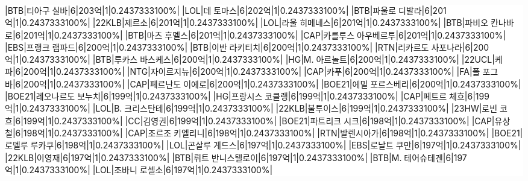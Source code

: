 |BTB|티아구 실바|6|203억|1|0.2437333100%|
|LOL|데 토마스|6|202억|1|0.2437333100%|
|BTB|파울로 디발라|6|201억|1|0.2437333100%|
|22KLB|제르소|6|201억|1|0.2437333100%|
|LOL|라울 히메네스|6|201억|1|0.2437333100%|
|BTB|파비오 칸나바로|6|201억|1|0.2437333100%|
|BTB|마츠 후멜스|6|201억|1|0.2437333100%|
|CAP|카를루스 아우베르투|6|201억|1|0.2437333100%|
|EBS|프랭크 램파드|6|200억|1|0.2437333100%|
|BTB|이반 라키티치|6|200억|1|0.2437333100%|
|RTN|리카르도 사포나라|6|200억|1|0.2437333100%|
|BTB|루카스 바스케스|6|200억|1|0.2437333100%|
|HG|M. 아르놀트|6|200억|1|0.2437333100%|
|22UCL|케파|6|200억|1|0.2437333100%|
|NTG|자이르지뉴|6|200억|1|0.2437333100%|
|CAP|카푸|6|200억|1|0.2437333100%|
|FA|폴 포그바|6|200억|1|0.2437333100%|
|CAP|페르난도 이에로|6|200억|1|0.2437333100%|
|BOE21|에밀 포르스베리|6|200억|1|0.2437333100%|
|BOE21|레오나르도 보누치|6|199억|1|0.2437333100%|
|HG|프랑시스 코클랭|6|199억|1|0.2437333100%|
|CAP|페트르 체흐|6|199억|1|0.2437333100%|
|LOL|B. 크리스탄테|6|199억|1|0.2437333100%|
|22KLB|불투이스|6|199억|1|0.2437333100%|
|23HW|로빈 코흐|6|199억|1|0.2437333100%|
|CC|김영권|6|199억|1|0.2437333100%|
|BOE21|파트리크 시크|6|198억|1|0.2437333100%|
|CAP|유상철|6|198억|1|0.2437333100%|
|CAP|조르조 키엘리니|6|198억|1|0.2437333100%|
|RTN|발렌시아가|6|198억|1|0.2437333100%|
|BOE21|로멜루 루카쿠|6|198억|1|0.2437333100%|
|LOL|곤살루 게드스|6|197억|1|0.2437333100%|
|EBS|로날트 쿠만|6|197억|1|0.2437333100%|
|22KLB|이영재|6|197억|1|0.2437333100%|
|BTB|뤼트 반니스텔로이|6|197억|1|0.2437333100%|
|BTB|M. 테어슈테겐|6|197억|1|0.2437333100%|
|LOL|조바니 로셀소|6|197억|1|0.2437333100%|